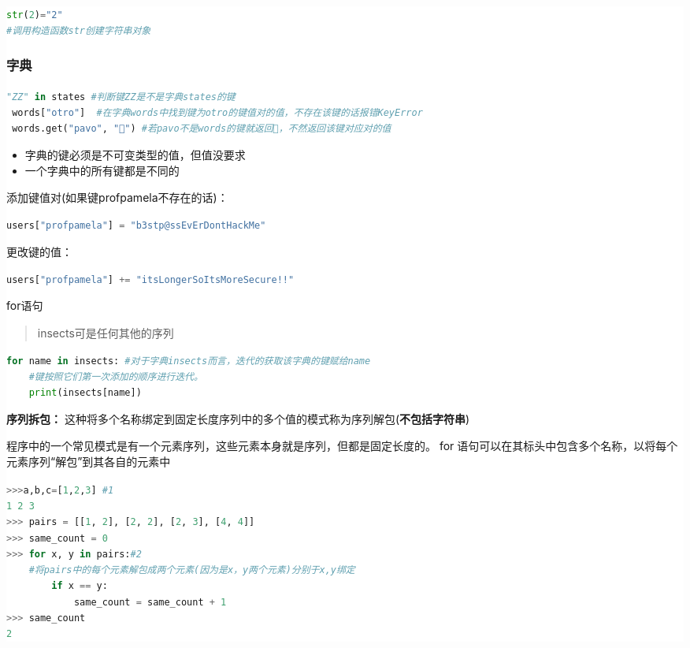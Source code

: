 ````python
str(2)="2"
#调用构造函数str创建字符串对象
````





### 字典

```python
"ZZ" in states #判断键ZZ是不是字典states的键
 words["otro"]  #在字典words中找到键为otro的键值对的值，不存在该键的话报错KeyError
 words.get("pavo", "🤔") #若pavo不是words的键就返回🤔，不然返回该键对应对的值
```



- 字典的键必须是不可变类型的值，但值没要求
- 一个字典中的所有键都是不同的

添加键值对(如果键profpamela不存在的话)：

```python
users["profpamela"] = "b3stp@ssEvErDontHackMe"
```

更改键的值：

```python
users["profpamela"] += "itsLongerSoItsMoreSecure!!"
```

for语句

> insects可是任何其他的序列

```python
for name in insects: #对于字典insects而言，迭代的获取该字典的键赋给name
    #键按照它们第一次添加的顺序进行迭代。
    print(insects[name])
```

**序列拆包：** 这种将多个名称绑定到固定长度序列中的多个值的模式称为序列解包(**不包括字符串**)

程序中的一个常见模式是有一个元素序列，这些元素本身就是序列，但都是固定长度的。 for 语句可以在其标头中包含多个名称，以将每个元素序列“解包”到其各自的元素中

```python
>>>a,b,c=[1,2,3] #1
1 2 3
>>> pairs = [[1, 2], [2, 2], [2, 3], [4, 4]]
>>> same_count = 0
>>> for x, y in pairs:#2
    #将pairs中的每个元素解包成两个元素(因为是x，y两个元素)分别于x,y绑定
        if x == y:
            same_count = same_count + 1
>>> same_count
2
```

